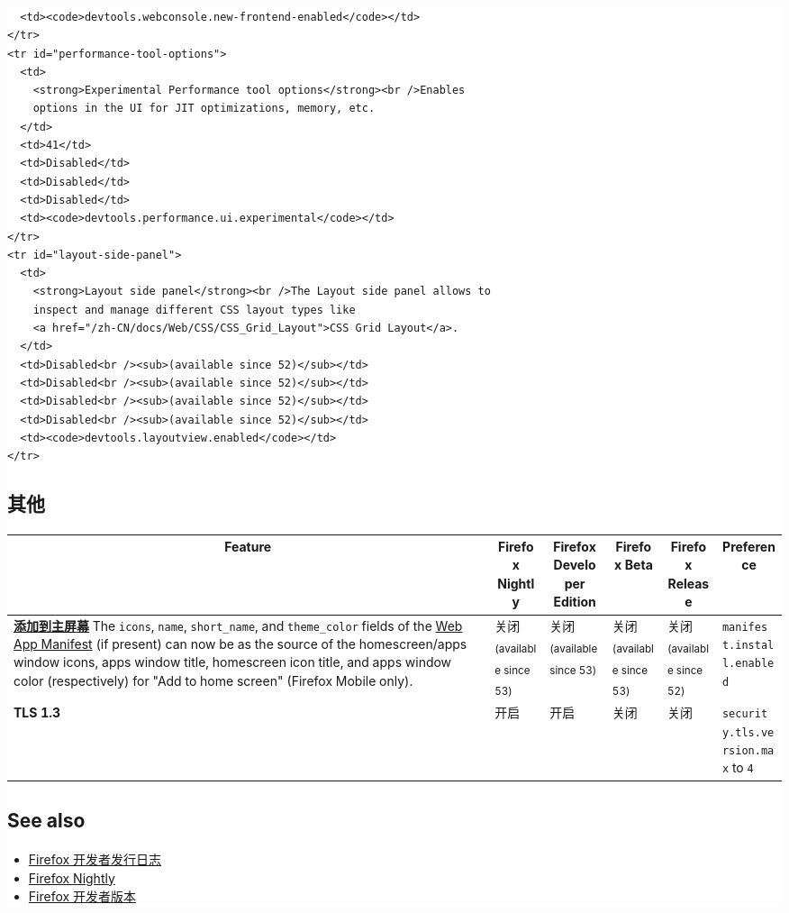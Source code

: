       <td><code>devtools.webconsole.new-frontend-enabled</code></td>
    </tr>
    <tr id="performance-tool-options">
      <td>
        <strong>Experimental Performance tool options</strong><br />Enables
        options in the UI for JIT optimizations, memory, etc.
      </td>
      <td>41</td>
      <td>Disabled</td>
      <td>Disabled</td>
      <td>Disabled</td>
      <td><code>devtools.performance.ui.experimental</code></td>
    </tr>
    <tr id="layout-side-panel">
      <td>
        <strong>Layout side panel</strong><br />The Layout side panel allows to
        inspect and manage different CSS layout types like
        <a href="/zh-CN/docs/Web/CSS/CSS_Grid_Layout">CSS Grid Layout</a>.
      </td>
      <td>Disabled<br /><sub>(available since 52)</sub></td>
      <td>Disabled<br /><sub>(available since 52)</sub></td>
      <td>Disabled<br /><sub>(available since 52)</sub></td>
      <td>Disabled<br /><sub>(available since 52)</sub></td>
      <td><code>devtools.layoutview.enabled</code></td>
    </tr>
  </tbody>
</table>

## 其他

| Feature                                                                                                                                                                                                                                                                                                                                                                                                                                     | Firefox Nightly                      | Firefox Developer Edition            | Firefox Beta                         | Firefox Release                      | Preference                        |
| ------------------------------------------------------------------------------------------------------------------------------------------------------------------------------------------------------------------------------------------------------------------------------------------------------------------------------------------------------------------------------------------------------------------------------------------- | ------------------------------------ | ------------------------------------ | ------------------------------------ | ------------------------------------ | --------------------------------- |
| [**添加到主屏幕**](https://support.mozilla.org/t5/Other/How-to-add-a-shortcut-to-a-website-on-Android/ta-p/21992) The `icons`, `name`, `short_name`, and `theme_color` fields of the [Web App Manifest](/zh-CN/docs/Web/Manifest) (if present) can now be as the source of the homescreen/apps window icons, apps window title, homescreen icon title, and apps window color (respectively) for "Add to home screen" (Firefox Mobile only). | 关闭 <sub>(available since 53)</sub> | 关闭 <sub>(available since 53)</sub> | 关闭 <sub>(available since 53)</sub> | 关闭 <sub>(available since 52)</sub> | `manifest.install.enabled`        |
| **TLS 1.3**                                                                                                                                                                                                                                                                                                                                                                                                                                 | 开启                                 | 开启                                 | 关闭                                 | 关闭                                 | `security.tls.version.max` to `4` |

## See also

- [Firefox 开发者发行日志](/zh-CN/docs/Mozilla/Firefox/Releases)
- [Firefox Nightly](https://nightly.mozilla.org/)
- [Firefox 开发者版本](https://www.mozilla.org/en-US/firefox/developer/)

